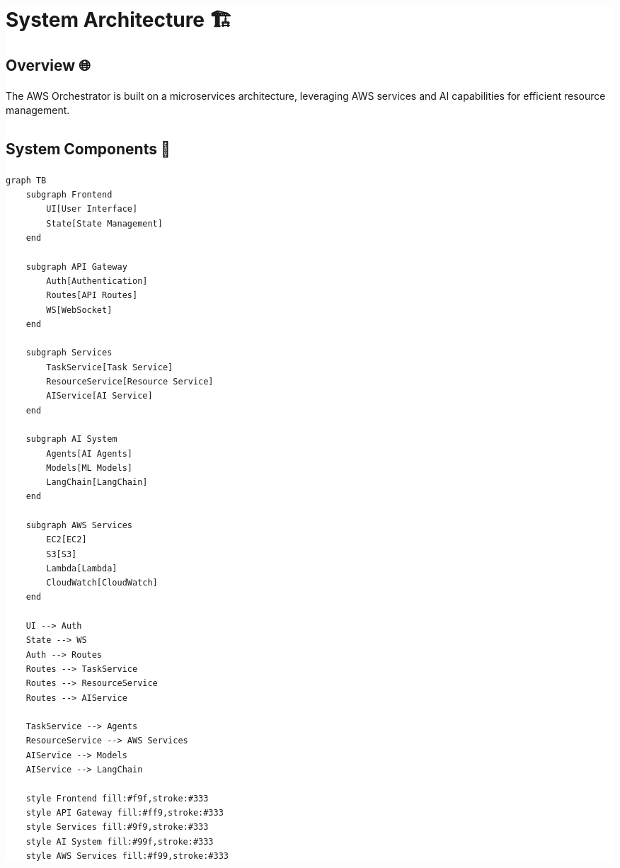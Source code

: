 # System Architecture 🏗️

## Overview 🌐

The AWS Orchestrator is built on a microservices architecture, leveraging AWS services and AI capabilities for efficient resource management.

## System Components 🔧

```mermaid
graph TB
    subgraph Frontend
        UI[User Interface]
        State[State Management]
    end
    
    subgraph API Gateway
        Auth[Authentication]
        Routes[API Routes]
        WS[WebSocket]
    end
    
    subgraph Services
        TaskService[Task Service]
        ResourceService[Resource Service]
        AIService[AI Service]
    end
    
    subgraph AI System
        Agents[AI Agents]
        Models[ML Models]
        LangChain[LangChain]
    end
    
    subgraph AWS Services
        EC2[EC2]
        S3[S3]
        Lambda[Lambda]
        CloudWatch[CloudWatch]
    end
    
    UI --> Auth
    State --> WS
    Auth --> Routes
    Routes --> TaskService
    Routes --> ResourceService
    Routes --> AIService
    
    TaskService --> Agents
    ResourceService --> AWS Services
    AIService --> Models
    AIService --> LangChain
    
    style Frontend fill:#f9f,stroke:#333
    style API Gateway fill:#ff9,stroke:#333
    style Services fill:#9f9,stroke:#333
    style AI System fill:#99f,stroke:#333
    style AWS Services fill:#f99,stroke:#333
```
